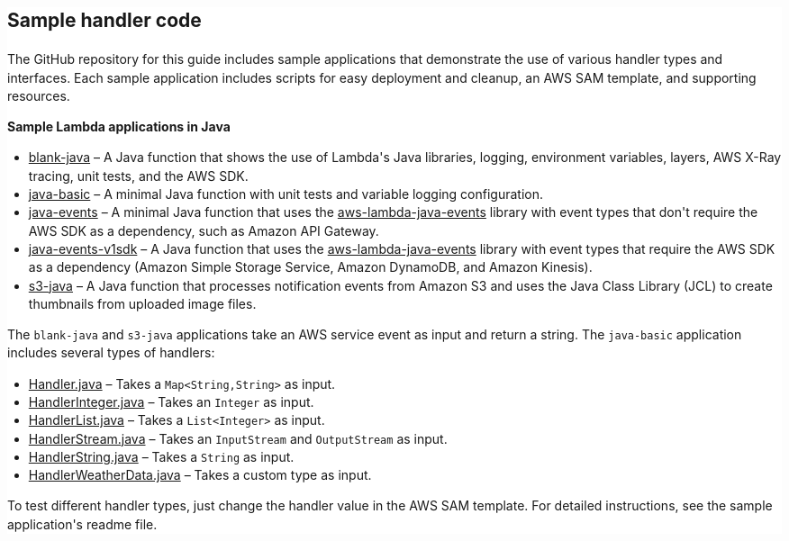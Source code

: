 ## Sample handler code<a name="java-handler-samples"></a>

The GitHub repository for this guide includes sample applications that demonstrate the use of various handler types and interfaces\. Each sample application includes scripts for easy deployment and cleanup, an AWS SAM template, and supporting resources\.

**Sample Lambda applications in Java**
+ [blank\-java](https://github.com/awsdocs/aws-lambda-developer-guide/tree/master/sample-apps/blank-java) – A Java function that shows the use of Lambda's Java libraries, logging, environment variables, layers, AWS X\-Ray tracing, unit tests, and the AWS SDK\.
+ [java\-basic](https://github.com/awsdocs/aws-lambda-developer-guide/tree/master/sample-apps/java-basic) – A minimal Java function with unit tests and variable logging configuration\.
+ [java\-events](https://github.com/awsdocs/aws-lambda-developer-guide/tree/master/sample-apps/java-events) – A minimal Java function that uses the [aws\-lambda\-java\-events](java-package.md) library with event types that don't require the AWS SDK as a dependency, such as Amazon API Gateway\.
+ [java\-events\-v1sdk](https://github.com/awsdocs/aws-lambda-developer-guide/tree/master/sample-apps/java-events-v1sdk) – A Java function that uses the [aws\-lambda\-java\-events](java-package.md) library with event types that require the AWS SDK as a dependency \(Amazon Simple Storage Service, Amazon DynamoDB, and Amazon Kinesis\)\.
+ [s3\-java](https://github.com/awsdocs/aws-lambda-developer-guide/tree/master/sample-apps/s3-java) – A Java function that processes notification events from Amazon S3 and uses the Java Class Library \(JCL\) to create thumbnails from uploaded image files\.

The `blank-java` and `s3-java` applications take an AWS service event as input and return a string\. The `java-basic` application includes several types of handlers:
+ [Handler\.java](https://github.com/awsdocs/aws-lambda-developer-guide/blob/master/sample-apps/java-basic/src/main/java/example/Handler.java) – Takes a `Map<String,String>` as input\.
+ [HandlerInteger\.java](https://github.com/awsdocs/aws-lambda-developer-guide/blob/master/sample-apps/java-basic/src/main/java/example/HandlerInteger.java) – Takes an `Integer` as input\.
+ [HandlerList\.java](https://github.com/awsdocs/aws-lambda-developer-guide/blob/master/sample-apps/java-basic/src/main/java/example/HandlerList.java) – Takes a `List<Integer>` as input\.
+ [HandlerStream\.java](https://github.com/awsdocs/aws-lambda-developer-guide/blob/master/sample-apps/java-basic/src/main/java/example/HandlerStream.java) – Takes an `InputStream` and `OutputStream` as input\.
+ [HandlerString\.java](https://github.com/awsdocs/aws-lambda-developer-guide/blob/master/sample-apps/java-basic/src/main/java/example/HandlerString.java) – Takes a `String` as input\.
+ [HandlerWeatherData\.java](https://github.com/awsdocs/aws-lambda-developer-guide/blob/master/sample-apps/java-basic/src/main/java/example/HandlerWeatherData.java) – Takes a custom type as input\.

To test different handler types, just change the handler value in the AWS SAM template\. For detailed instructions, see the sample application's readme file\.
